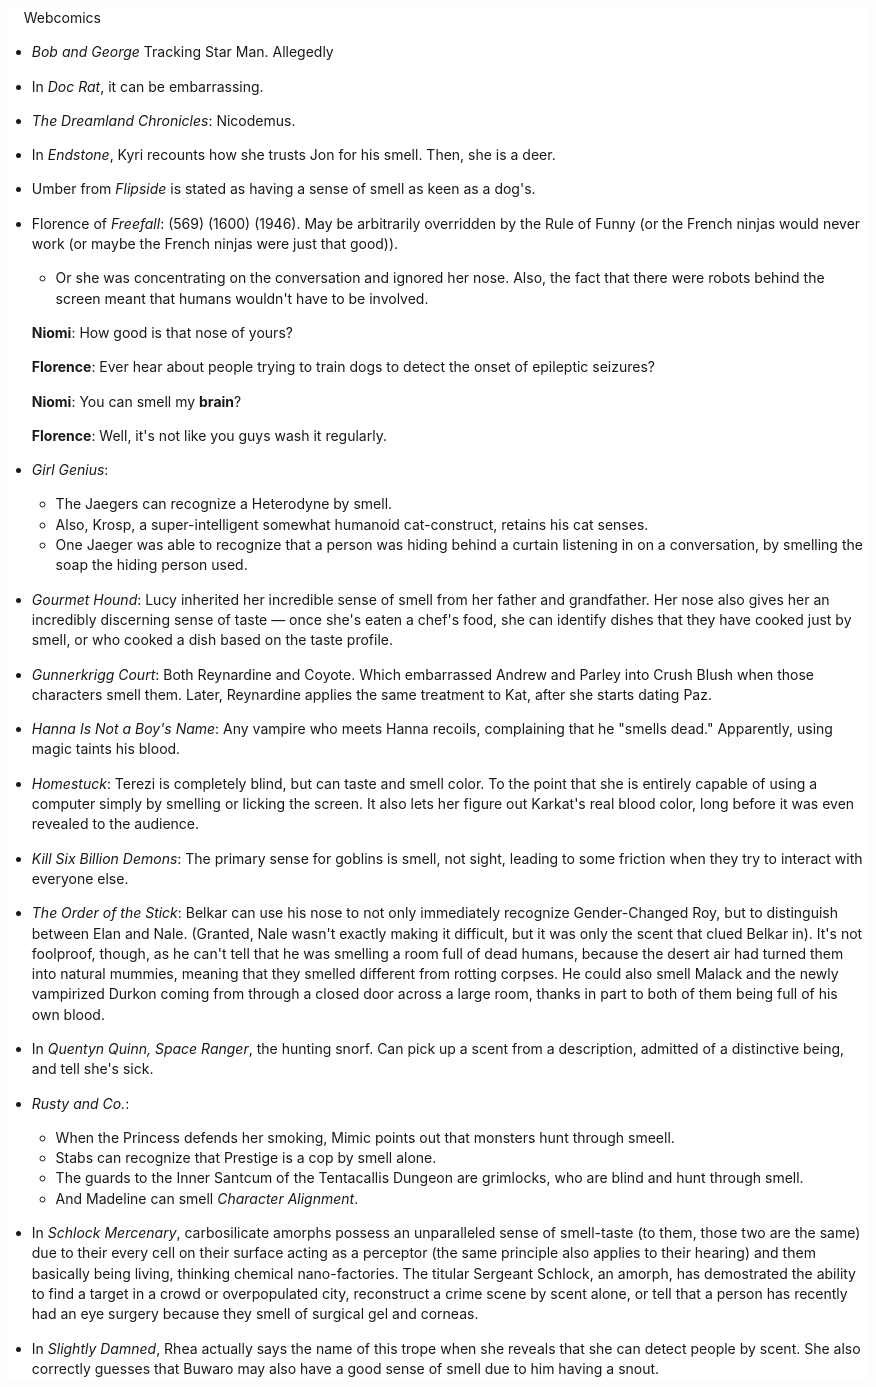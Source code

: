     Webcomics 

-   _Bob and George_ Tracking Star Man. Allegedly
-   In _Doc Rat_, it can be embarrassing.
-   _The Dreamland Chronicles_: Nicodemus.
-   In _Endstone_, Kyri recounts how she trusts Jon for his smell. Then, she is a deer.
-   Umber from _Flipside_ is stated as having a sense of smell as keen as a dog's.
-   Florence of _Freefall_: (569) (1600) (1946). May be arbitrarily overridden by the Rule of Funny (or the French ninjas would never work (or maybe the French ninjas were just that good)).
    
    -   Or she was concentrating on the conversation and ignored her nose. Also, the fact that there were robots behind the screen meant that humans wouldn't have to be involved.
    
    **Niomi**: How good is that nose of yours?
    
    **Florence**: Ever hear about people trying to train dogs to detect the onset of epileptic seizures?
    
    **Niomi**: You can smell my **brain**?
    
    **Florence**: Well, it's not like you guys wash it regularly.
    
-   _Girl Genius_:
    -   The Jaegers can recognize a Heterodyne by smell.
    -   Also, Krosp, a super-intelligent somewhat humanoid cat-construct, retains his cat senses.
    -   One Jaeger was able to recognize that a person was hiding behind a curtain listening in on a conversation, by smelling the soap the hiding person used.
-   _Gourmet Hound_: Lucy inherited her incredible sense of smell from her father and grandfather. Her nose also gives her an incredibly discerning sense of taste — once she's eaten a chef's food, she can identify dishes that they have cooked just by smell, or who cooked a dish based on the taste profile.
-   _Gunnerkrigg Court_: Both Reynardine and Coyote. Which embarrassed Andrew and Parley into Crush Blush when those characters smell them. Later, Reynardine applies the same treatment to Kat, after she starts dating Paz.
-   _Hanna Is Not a Boy's Name_: Any vampire who meets Hanna recoils, complaining that he "smells dead." Apparently, using magic taints his blood.
-   _Homestuck_: Terezi is completely blind, but can taste and smell color. To the point that she is entirely capable of using a computer simply by smelling or licking the screen. It also lets her figure out Karkat's real blood color, long before it was even revealed to the audience.

-   _Kill Six Billion Demons_: The primary sense for goblins is smell, not sight, leading to some friction when they try to interact with everyone else.

-   _The Order of the Stick_: Belkar can use his nose to not only immediately recognize Gender-Changed Roy, but to distinguish between Elan and Nale. (Granted, Nale wasn't exactly making it difficult, but it was only the scent that clued Belkar in). It's not foolproof, though, as he can't tell that he was smelling a room full of dead humans, because the desert air had turned them into natural mummies, meaning that they smelled different from rotting corpses. He could also smell Malack and the newly vampirized Durkon coming from through a closed door across a large room, thanks in part to both of them being full of his own blood.
-   In _Quentyn Quinn, Space Ranger_, the hunting snorf. Can pick up a scent from a description, admitted of a distinctive being, and tell she's sick.
-   _Rusty and Co._:
    -   When the Princess defends her smoking, Mimic points out that monsters hunt through smeell.
    -   Stabs can recognize that Prestige is a cop by smell alone.
    -   The guards to the Inner Santcum of the Tentacallis Dungeon are grimlocks, who are blind and hunt through smell.
    -   And Madeline can smell _Character Alignment_.
-   In _Schlock Mercenary_, carbosilicate amorphs possess an unparalleled sense of smell-taste (to them, those two are the same) due to their every cell on their surface acting as a perceptor (the same principle also applies to their hearing) and them basically being living, thinking chemical nano-factories. The titular Sergeant Schlock, an amorph, has demostrated the ability to find a target in a crowd or overpopulated city, reconstruct a crime scene by scent alone, or tell that a person has recently had an eye surgery because they smell of surgical gel and corneas.
-   In _Slightly Damned_, Rhea actually says the name of this trope when she reveals that she can detect people by scent. She also correctly guesses that Buwaro may also have a good sense of smell due to him having a snout.